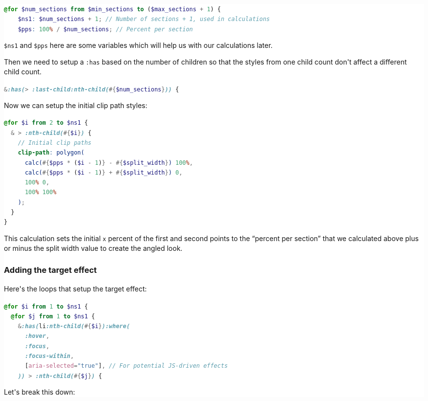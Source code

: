 ```scss
@for $num_sections from $min_sections to ($max_sections + 1) {
    $ns1: $num_sections + 1; // Number of sections + 1, used in calculations
    $pps: 100% / $num_sections; // Percent per section
```

`$ns1` and `$pps` here are some variables which will help us with our calculations later.

Then we need to setup a `:has` based on the number of children so that the styles from one child count don't affect a different child count.

```scss
&:has(> :last-child:nth-child(#{$num_sections})) {
```

Now we can setup the initial clip path styles:

```scss
@for $i from 2 to $ns1 {
  & > :nth-child(#{$i}) {
    // Initial clip paths
    clip-path: polygon(
      calc(#{$pps * ($i - 1)} - #{$split_width}) 100%,
      calc(#{$pps * ($i - 1)} + #{$split_width}) 0,
      100% 0,
      100% 100%
    );
  }
}
```

This calculation sets the initial `x` percent of the first and second points to the “percent per section” that we calculated above plus or minus the split width value to create the angled look.

<CodePen
  user="ZachSaucier"
  slug-hash="gbYobpE"
  title="Angled flexible list hover effect — static"
  :default-tab="['css','result']"
  :theme="$isDarkmode ? 'dark': 'light'"/>

### Adding the target effect

Here's the loops that setup the target effect:

```scss
@for $i from 1 to $ns1 {
  @for $j from 1 to $ns1 {
    &:has(li:nth-child(#{$i}):where(
      :hover,
      :focus,
      :focus-within,
      [aria-selected="true"], // For potential JS-driven effects
    )) > :nth-child(#{$j}) {
```

Let's break this down:
